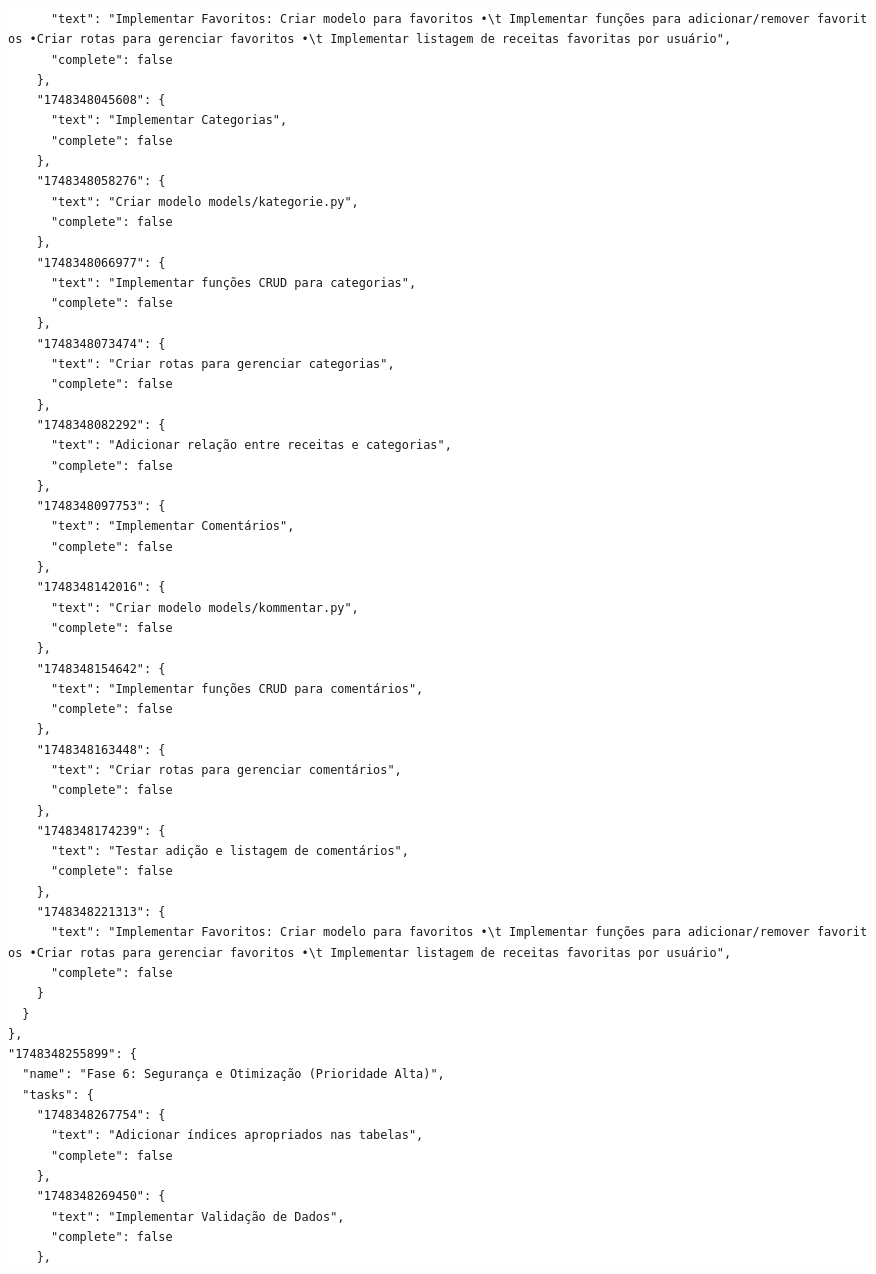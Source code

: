           "text": "Implementar Favoritos: Criar modelo para favoritos •\t Implementar funções para adicionar/remover favoritos •Criar rotas para gerenciar favoritos •\t Implementar listagem de receitas favoritas por usuário",
          "complete": false
        },
        "1748348045608": {
          "text": "Implementar Categorias",
          "complete": false
        },
        "1748348058276": {
          "text": "Criar modelo models/kategorie.py",
          "complete": false
        },
        "1748348066977": {
          "text": "Implementar funções CRUD para categorias",
          "complete": false
        },
        "1748348073474": {
          "text": "Criar rotas para gerenciar categorias",
          "complete": false
        },
        "1748348082292": {
          "text": "Adicionar relação entre receitas e categorias",
          "complete": false
        },
        "1748348097753": {
          "text": "Implementar Comentários",
          "complete": false
        },
        "1748348142016": {
          "text": "Criar modelo models/kommentar.py",
          "complete": false
        },
        "1748348154642": {
          "text": "Implementar funções CRUD para comentários",
          "complete": false
        },
        "1748348163448": {
          "text": "Criar rotas para gerenciar comentários",
          "complete": false
        },
        "1748348174239": {
          "text": "Testar adição e listagem de comentários",
          "complete": false
        },
        "1748348221313": {
          "text": "Implementar Favoritos: Criar modelo para favoritos •\t Implementar funções para adicionar/remover favoritos •Criar rotas para gerenciar favoritos •\t Implementar listagem de receitas favoritas por usuário",
          "complete": false
        }
      }
    },
    "1748348255899": {
      "name": "Fase 6: Segurança e Otimização (Prioridade Alta)",
      "tasks": {
        "1748348267754": {
          "text": "Adicionar índices apropriados nas tabelas",
          "complete": false
        },
        "1748348269450": {
          "text": "Implementar Validação de Dados",
          "complete": false
        },